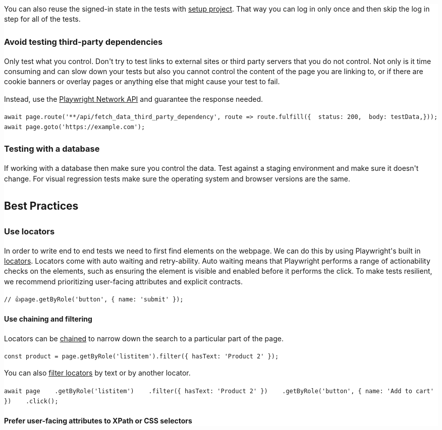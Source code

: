 You can also reuse the signed-in state in the tests with [setup project](/docs/auth#basic-shared-account-in-all-tests). That way you can log in only once and then skip the log in step for all of the tests.

### Avoid testing third-party dependencies[​](#avoid-testing-third-party-dependencies "Direct link to Avoid testing third-party dependencies")

Only test what you control. Don't try to test links to external sites or third party servers that you do not control. Not only is it time consuming and can slow down your tests but also you cannot control the content of the page you are linking to, or if there are cookie banners or overlay pages or anything else that might cause your test to fail.

Instead, use the [Playwright Network API](/docs/network#handle-requests) and guarantee the response needed.

    await page.route('**/api/fetch_data_third_party_dependency', route => route.fulfill({  status: 200,  body: testData,}));await page.goto('https://example.com');

### Testing with a database[​](#testing-with-a-database "Direct link to Testing with a database")

If working with a database then make sure you control the data. Test against a staging environment and make sure it doesn't change. For visual regression tests make sure the operating system and browser versions are the same.

Best Practices[​](#best-practices "Direct link to Best Practices")
------------------------------------------------------------------

### Use locators[​](#use-locators "Direct link to Use locators")

In order to write end to end tests we need to first find elements on the webpage. We can do this by using Playwright's built in [locators](/docs/locators). Locators come with auto waiting and retry-ability. Auto waiting means that Playwright performs a range of actionability checks on the elements, such as ensuring the element is visible and enabled before it performs the click. To make tests resilient, we recommend prioritizing user-facing attributes and explicit contracts.

    // 👍page.getByRole('button', { name: 'submit' });

#### Use chaining and filtering[​](#use-chaining-and-filtering "Direct link to Use chaining and filtering")

Locators can be [chained](/docs/locators#matching-inside-a-locator) to narrow down the search to a particular part of the page.

    const product = page.getByRole('listitem').filter({ hasText: 'Product 2' });

You can also [filter locators](/docs/locators#filtering-locators) by text or by another locator.

    await page    .getByRole('listitem')    .filter({ hasText: 'Product 2' })    .getByRole('button', { name: 'Add to cart' })    .click();

#### Prefer user-facing attributes to XPath or CSS selectors[​](#prefer-user-facing-attributes-to-xpath-or-css-selectors "Direct link to Prefer user-facing attributes to XPath or CSS selectors")
